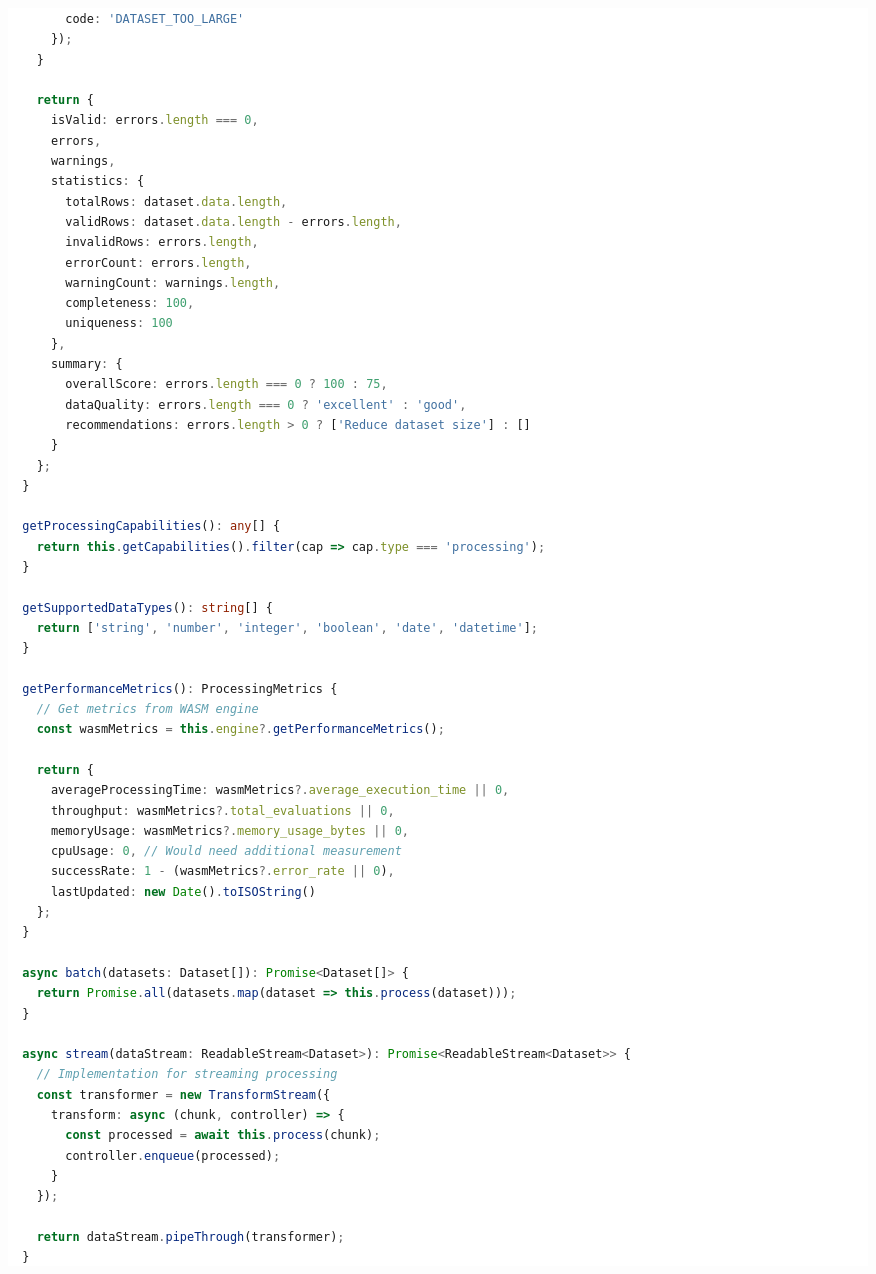 ```typescript
        code: 'DATASET_TOO_LARGE'
      });
    }

    return {
      isValid: errors.length === 0,
      errors,
      warnings,
      statistics: {
        totalRows: dataset.data.length,
        validRows: dataset.data.length - errors.length,
        invalidRows: errors.length,
        errorCount: errors.length,
        warningCount: warnings.length,
        completeness: 100,
        uniqueness: 100
      },
      summary: {
        overallScore: errors.length === 0 ? 100 : 75,
        dataQuality: errors.length === 0 ? 'excellent' : 'good',
        recommendations: errors.length > 0 ? ['Reduce dataset size'] : []
      }
    };
  }

  getProcessingCapabilities(): any[] {
    return this.getCapabilities().filter(cap => cap.type === 'processing');
  }

  getSupportedDataTypes(): string[] {
    return ['string', 'number', 'integer', 'boolean', 'date', 'datetime'];
  }

  getPerformanceMetrics(): ProcessingMetrics {
    // Get metrics from WASM engine
    const wasmMetrics = this.engine?.getPerformanceMetrics();
    
    return {
      averageProcessingTime: wasmMetrics?.average_execution_time || 0,
      throughput: wasmMetrics?.total_evaluations || 0,
      memoryUsage: wasmMetrics?.memory_usage_bytes || 0,
      cpuUsage: 0, // Would need additional measurement
      successRate: 1 - (wasmMetrics?.error_rate || 0),
      lastUpdated: new Date().toISOString()
    };
  }

  async batch(datasets: Dataset[]): Promise<Dataset[]> {
    return Promise.all(datasets.map(dataset => this.process(dataset)));
  }

  async stream(dataStream: ReadableStream<Dataset>): Promise<ReadableStream<Dataset>> {
    // Implementation for streaming processing
    const transformer = new TransformStream({
      transform: async (chunk, controller) => {
        const processed = await this.process(chunk);
        controller.enqueue(processed);
      }
    });

    return dataStream.pipeThrough(transformer);
  }

```